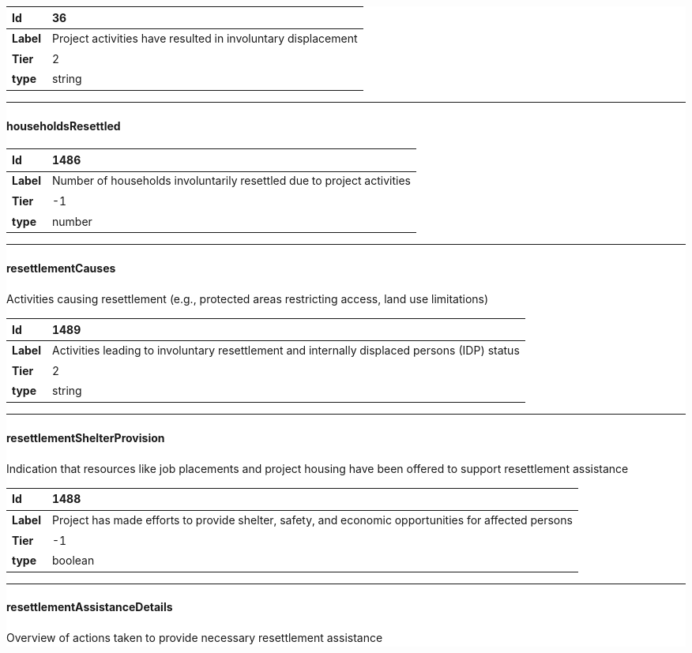 | Id | 36 |
| :---- | :------------------------------- |
| **Label** | Project activities have resulted in involuntary displacement |
| **Tier** | 2 |
| **type** | string |

---
#### householdsResettled
<a name="householdsResettled"></a>


| Id | 1486 |
| :---- | :------------------------------- |
| **Label** | Number of households involuntarily resettled due to project activities |
| **Tier** | -1 |
| **type** | number |

---
#### resettlementCauses
<a name="resettlementCauses"></a>
Activities causing resettlement (e.g., protected areas restricting access, land use limitations)

| Id | 1489 |
| :---- | :------------------------------- |
| **Label** | Activities leading to involuntary resettlement and internally displaced persons (IDP) status |
| **Tier** | 2 |
| **type** | string |

---
#### resettlementShelterProvision
<a name="resettlementShelterProvision"></a>
Indication that resources like job placements and project housing have been offered to support resettlement assistance

| Id | 1488 |
| :---- | :------------------------------- |
| **Label** | Project has made efforts to provide shelter, safety, and economic opportunities for affected persons |
| **Tier** | -1 |
| **type** | boolean |

---
#### resettlementAssistanceDetails
<a name="resettlementAssistanceDetails"></a>
Overview of actions taken to provide necessary resettlement assistance
